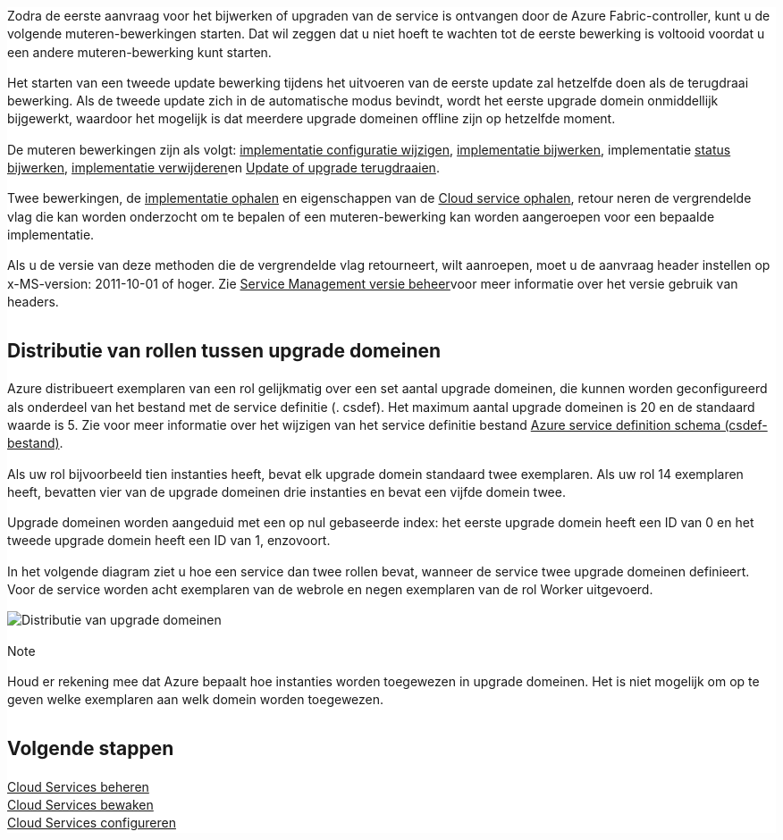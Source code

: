 Zodra de eerste aanvraag voor het bijwerken of upgraden van de service is ontvangen door de Azure Fabric-controller, kunt u de volgende muteren-bewerkingen starten. Dat wil zeggen dat u niet hoeft te wachten tot de eerste bewerking is voltooid voordat u een andere muteren-bewerking kunt starten.

Het starten van een tweede update bewerking tijdens het uitvoeren van de eerste update zal hetzelfde doen als de terugdraai bewerking. Als de tweede update zich in de automatische modus bevindt, wordt het eerste upgrade domein onmiddellijk bijgewerkt, waardoor het mogelijk is dat meerdere upgrade domeinen offline zijn op hetzelfde moment.

De muteren bewerkingen zijn als volgt: [implementatie configuratie wijzigen](/previous-versions/azure/reference/ee460809(v=azure.100)), [implementatie bijwerken](/previous-versions/azure/reference/ee460793(v=azure.100)), implementatie [status bijwerken](/previous-versions/azure/reference/ee460808(v=azure.100)), [implementatie verwijderen](/previous-versions/azure/reference/ee460815(v=azure.100))en [Update of upgrade terugdraaien](/previous-versions/azure/reference/hh403977(v=azure.100)).

Twee bewerkingen, de [implementatie ophalen](/previous-versions/azure/reference/ee460804(v=azure.100)) en eigenschappen van de [Cloud service ophalen](/previous-versions/azure/reference/ee460806(v=azure.100)), retour neren de vergrendelde vlag die kan worden onderzocht om te bepalen of een muteren-bewerking kan worden aangeroepen voor een bepaalde implementatie.

Als u de versie van deze methoden die de vergrendelde vlag retourneert, wilt aanroepen, moet u de aanvraag header instellen op x-MS-version: 2011-10-01 of hoger. Zie [Service Management versie beheer](/previous-versions/azure/gg592580(v=azure.100))voor meer informatie over het versie gebruik van headers.

<a name="distributiondfroles"></a>

## <a name="distribution-of-roles-across-upgrade-domains"></a>Distributie van rollen tussen upgrade domeinen
Azure distribueert exemplaren van een rol gelijkmatig over een set aantal upgrade domeinen, die kunnen worden geconfigureerd als onderdeel van het bestand met de service definitie (. csdef). Het maximum aantal upgrade domeinen is 20 en de standaard waarde is 5. Zie voor meer informatie over het wijzigen van het service definitie bestand [Azure service definition schema (csdef-bestand)](cloud-services-model-and-package.md#csdef).

Als uw rol bijvoorbeeld tien instanties heeft, bevat elk upgrade domein standaard twee exemplaren. Als uw rol 14 exemplaren heeft, bevatten vier van de upgrade domeinen drie instanties en bevat een vijfde domein twee.

Upgrade domeinen worden aangeduid met een op nul gebaseerde index: het eerste upgrade domein heeft een ID van 0 en het tweede upgrade domein heeft een ID van 1, enzovoort.

In het volgende diagram ziet u hoe een service dan twee rollen bevat, wanneer de service twee upgrade domeinen definieert. Voor de service worden acht exemplaren van de webrole en negen exemplaren van de rol Worker uitgevoerd.

![Distributie van upgrade domeinen](media/cloud-services-update-azure-service/IC345533.png "Distributie van upgrade domeinen")

> [!NOTE]
> Houd er rekening mee dat Azure bepaalt hoe instanties worden toegewezen in upgrade domeinen. Het is niet mogelijk om op te geven welke exemplaren aan welk domein worden toegewezen.
>
>

## <a name="next-steps"></a>Volgende stappen
[Cloud Services beheren](cloud-services-how-to-manage-portal.md)  
[Cloud Services bewaken](cloud-services-how-to-monitor.md)  
[Cloud Services configureren](cloud-services-how-to-configure-portal.md)